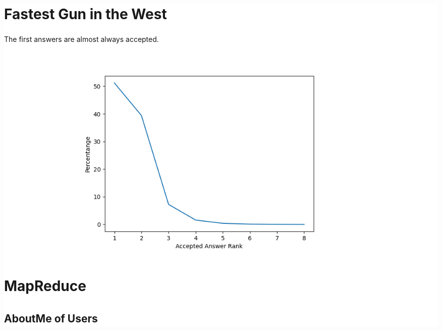</div>

# Fastest Gun in the West

The first answers are almost always accepted.

<img src="hinduism.stackexchange.com/Fastestgun/fastestgun.png" alt="etype" width="800" height="400" class="center"/>

<div style="page-break-after: always;"></div>

# MapReduce

## AboutMe of Users

<div align="center">
